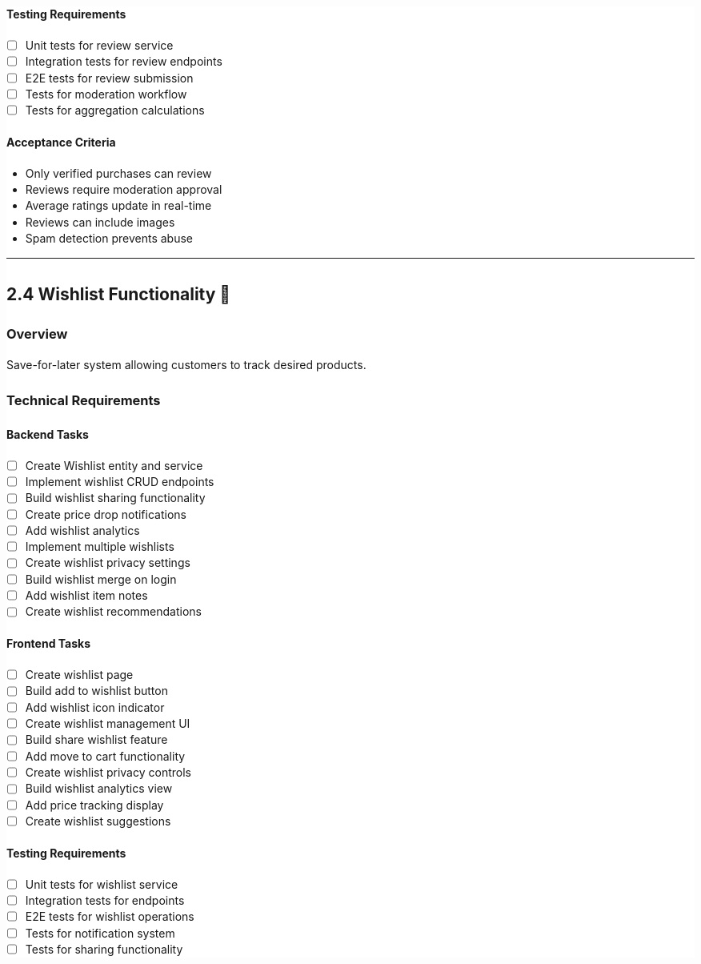 
#### Testing Requirements
- [ ] Unit tests for review service
- [ ] Integration tests for review endpoints
- [ ] E2E tests for review submission
- [ ] Tests for moderation workflow
- [ ] Tests for aggregation calculations

#### Acceptance Criteria
- Only verified purchases can review
- Reviews require moderation approval
- Average ratings update in real-time
- Reviews can include images
- Spam detection prevents abuse

---

## 2.4 Wishlist Functionality 🔴

### Overview
Save-for-later system allowing customers to track desired products.

### Technical Requirements

#### Backend Tasks
- [ ] Create Wishlist entity and service
- [ ] Implement wishlist CRUD endpoints
- [ ] Build wishlist sharing functionality
- [ ] Create price drop notifications
- [ ] Add wishlist analytics
- [ ] Implement multiple wishlists
- [ ] Create wishlist privacy settings
- [ ] Build wishlist merge on login
- [ ] Add wishlist item notes
- [ ] Create wishlist recommendations

#### Frontend Tasks
- [ ] Create wishlist page
- [ ] Build add to wishlist button
- [ ] Add wishlist icon indicator
- [ ] Create wishlist management UI
- [ ] Build share wishlist feature
- [ ] Add move to cart functionality
- [ ] Create wishlist privacy controls
- [ ] Build wishlist analytics view
- [ ] Add price tracking display
- [ ] Create wishlist suggestions

#### Testing Requirements
- [ ] Unit tests for wishlist service
- [ ] Integration tests for endpoints
- [ ] E2E tests for wishlist operations
- [ ] Tests for notification system
- [ ] Tests for sharing functionality
